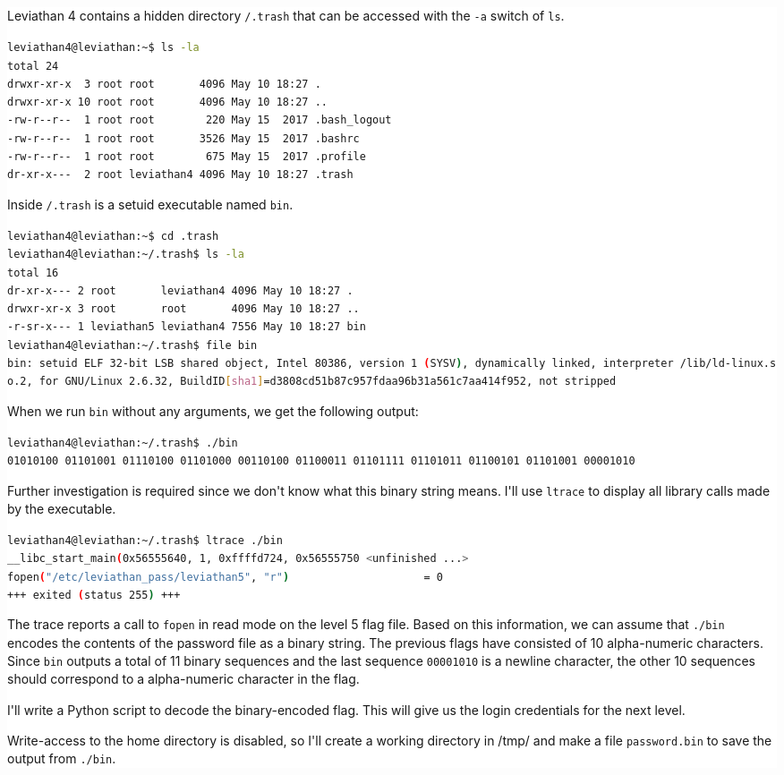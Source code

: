 Leviathan 4 contains a hidden directory `/.trash` that can be accessed with the `-a` switch of `ls`.

```bash
leviathan4@leviathan:~$ ls -la
total 24
drwxr-xr-x  3 root root       4096 May 10 18:27 .
drwxr-xr-x 10 root root       4096 May 10 18:27 ..
-rw-r--r--  1 root root        220 May 15  2017 .bash_logout
-rw-r--r--  1 root root       3526 May 15  2017 .bashrc
-rw-r--r--  1 root root        675 May 15  2017 .profile
dr-xr-x---  2 root leviathan4 4096 May 10 18:27 .trash
```

Inside `/.trash` is a setuid executable named `bin`.

```bash
leviathan4@leviathan:~$ cd .trash
leviathan4@leviathan:~/.trash$ ls -la
total 16
dr-xr-x--- 2 root       leviathan4 4096 May 10 18:27 .
drwxr-xr-x 3 root       root       4096 May 10 18:27 ..
-r-sr-x--- 1 leviathan5 leviathan4 7556 May 10 18:27 bin
leviathan4@leviathan:~/.trash$ file bin
bin: setuid ELF 32-bit LSB shared object, Intel 80386, version 1 (SYSV), dynamically linked, interpreter /lib/ld-linux.so.2, for GNU/Linux 2.6.32, BuildID[sha1]=d3808cd51b87c957fdaa96b31a561c7aa414f952, not stripped
```

When we run `bin` without any arguments, we get the following output:

```bash
leviathan4@leviathan:~/.trash$ ./bin
01010100 01101001 01110100 01101000 00110100 01100011 01101111 01101011 01100101 01101001 00001010
```

Further investigation is required since we don't know what this binary string means.  I'll use `ltrace` to display all library calls made by the executable.

```bash
leviathan4@leviathan:~/.trash$ ltrace ./bin
__libc_start_main(0x56555640, 1, 0xffffd724, 0x56555750 <unfinished ...>
fopen("/etc/leviathan_pass/leviathan5", "r")                     = 0
+++ exited (status 255) +++
```

The trace reports a call to `fopen` in read mode on the level 5 flag file.  Based on this information, we can assume that `./bin` encodes the contents of the password file as a binary string.  The previous flags have consisted of 10 alpha-numeric characters.  Since `bin` outputs a total of 11 binary sequences and the last sequence `00001010` is a newline character, the other 10 sequences should correspond to a alpha-numeric character in the flag.

I'll write a Python script to decode the binary-encoded flag.  This will give us the login credentials for the next level.

Write-access to the home directory is disabled, so I'll create a working directory in /tmp/ and make a file `password.bin` to save the output from `./bin`.

